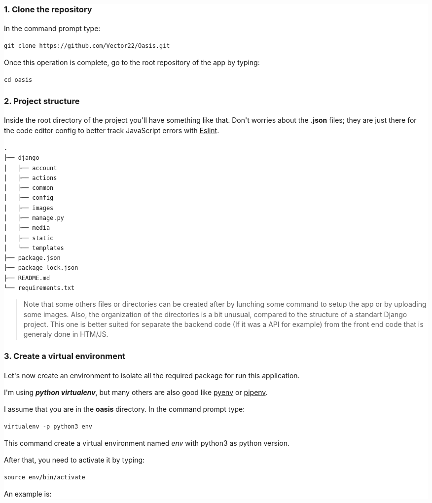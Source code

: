 ### 1. Clone the repository

In the command prompt type:

    git clone https://github.com/Vector22/Oasis.git

Once this operation is complete, go to the root repository of the app by typing:

    cd oasis

### 2. Project structure
Inside the root directory of the project you'll have something like that. Don't worries about the **.json** files; they are just there for the code editor config to better track JavaScript errors with [Eslint](https://eslint.org/).

    .
    ├── django
    │   ├── account
    │   ├── actions
    │   ├── common
    │   ├── config
    │   ├── images
    │   ├── manage.py
    │   ├── media
    │   ├── static
    │   └── templates
    ├── package.json
    ├── package-lock.json
    ├── README.md
    └── requirements.txt

> Note that some others files or directories can be created after by lunching some command to setup the app or by uploading some images.
Also, the organization of the directories is a bit unusual, compared to the structure of a  standart Django project. This one is better suited for separate the backend code (If it was a API for example) from the front end code that is generaly done in HTM/JS.

### 3. Create a virtual environment

Let's now create an environment to isolate all the required package for run this application.

I'm using ***python virtualenv***, but many others are also good like [pyenv](https://github.com/pyenv/pyenv) or [pipenv](https://pipenv-fork.readthedocs.io/en/latest/).

I assume that you are in the **oasis** directory.
In the command prompt type:

    virtualenv -p python3 env
This command create a virtual environment named *env* with python3 as python version.

After that, you need to activate it by typing:

    source env/bin/activate

An example is:
